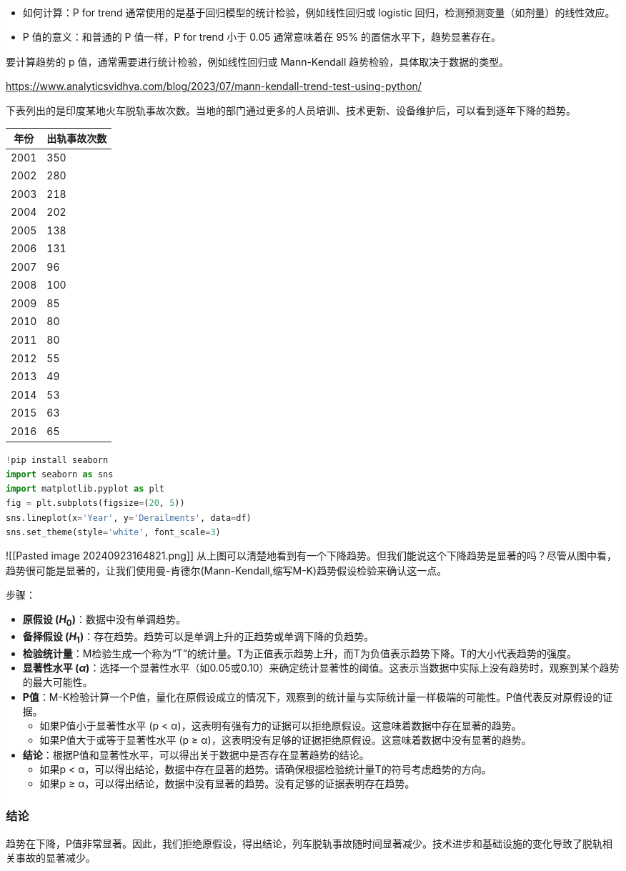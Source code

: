 - 如何计算：P for trend 通常使用的是基于回归模型的统计检验，例如线性回归或 logistic 回归，检测预测变量（如剂量）的线性效应。
    
- P 值的意义：和普通的 P 值一样，P for trend 小于 0.05 通常意味着在 95% 的置信水平下，趋势显著存在。
    
要计算趋势的 p 值，通常需要进行统计检验，例如线性回归或 Mann-Kendall 趋势检验，具体取决于数据的类型。

https://www.analyticsvidhya.com/blog/2023/07/mann-kendall-trend-test-using-python/

下表列出的是印度某地火车脱轨事故次数。当地的部门通过更多的人员培训、技术更新、设备维护后，可以看到逐年下降的趋势。

| **年份** | **出轨事故次数** |
| ------ | ---------- |
| 2001   | 350        |
| 2002   | 280        |
| 2003   | 218        |
| 2004   | 202        |
| 2005   | 138        |
| 2006   | 131        |
| 2007   | 96         |
| 2008   | 100        |
| 2009   | 85         |
| 2010   | 80         |
| 2011   | 80         |
| 2012   | 55         |
| 2013   | 49         |
| 2014   | 53         |
| 2015   | 63         |
| 2016   | 65         |
``` python
!pip install seaborn 
import seaborn as sns 
import matplotlib.pyplot as plt 
fig = plt.subplots(figsize=(20, 5)) 
sns.lineplot(x='Year', y='Derailments', data=df) 
sns.set_theme(style='white', font_scale=3)
```

![[Pasted image 20240923164821.png]]
从上图可以清楚地看到有一个下降趋势。但我们能说这个下降趋势是显著的吗？尽管从图中看，趋势很可能是显著的，让我们使用曼-肯德尔(Mann-Kendall,缩写M-K)趋势假设检验来确认这一点。

步骤：

- **原假设 ($H_0$)**：数据中没有单调趋势。
- **备择假设 ($H_1$)**：存在趋势。趋势可以是单调上升的正趋势或单调下降的负趋势。
- **检验统计量**：M检验生成一个称为“T”的统计量。T为正值表示趋势上升，而T为负值表示趋势下降。T的大小代表趋势的强度。
- **显著性水平 ($\alpha$)**：选择一个显著性水平（如0.05或0.10）来确定统计显著性的阈值。这表示当数据中实际上没有趋势时，观察到某个趋势的最大可能性。
- **P值**：M-K检验计算一个P值，量化在原假设成立的情况下，观察到的统计量与实际统计量一样极端的可能性。P值代表反对原假设的证据。
    - 如果P值小于显著性水平 (p < α)，这表明有强有力的证据可以拒绝原假设。这意味着数据中存在显著的趋势。
    - 如果P值大于或等于显著性水平 (p ≥ α)，这表明没有足够的证据拒绝原假设。这意味着数据中没有显著的趋势。
- **结论**：根据P值和显著性水平，可以得出关于数据中是否存在显著趋势的结论。
    - 如果p < α，可以得出结论，数据中存在显著的趋势。请确保根据检验统计量T的符号考虑趋势的方向。
    - 如果p ≥ α，可以得出结论，数据中没有显著的趋势。没有足够的证据表明存在趋势。
### 结论 
趋势在下降，P值非常显著。因此，我们拒绝原假设，得出结论，列车脱轨事故随时间显著减少。技术进步和基础设施的变化导致了脱轨相关事故的显著减少。
